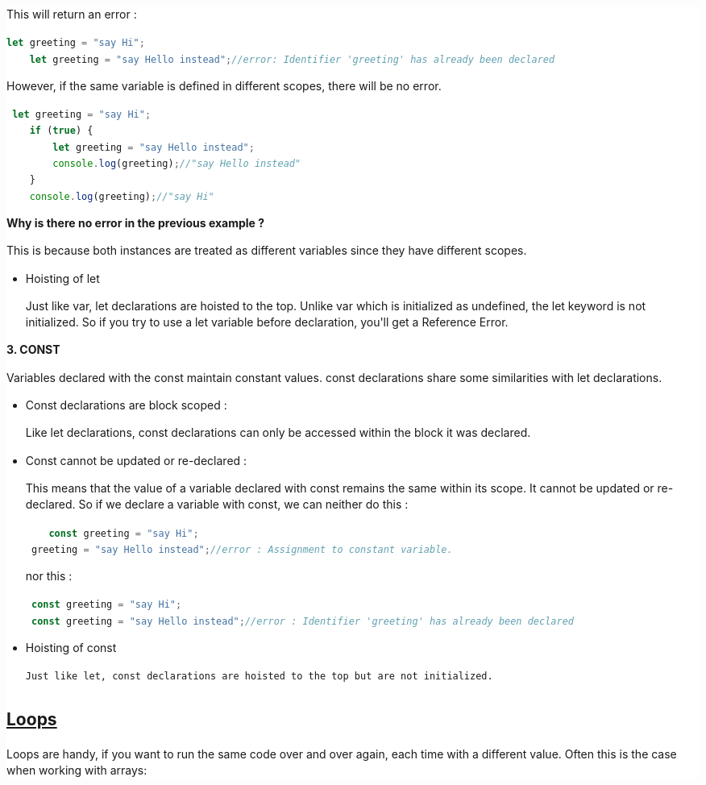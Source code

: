 This will return an error :

```javascript
let greeting = "say Hi";
    let greeting = "say Hello instead";//error: Identifier 'greeting' has already been declared
```

However, if the same variable is defined in different scopes, there will be no error.

```javascript
 let greeting = "say Hi";
    if (true) {
        let greeting = "say Hello instead";
        console.log(greeting);//"say Hello instead"
    }
    console.log(greeting);//"say Hi"
```

**Why is there no error in the previous example ?**

This is because both instances are treated as different variables since they have different scopes.

- Hoisting of let

  Just like var, let declarations are hoisted to the top. Unlike var which is initialized as undefined, the let keyword is not initialized. So if you try to use a let variable before declaration, you'll get a Reference Error.

**3. CONST**

Variables declared with the const maintain constant values. const declarations share some similarities with let declarations.

- Const declarations are block scoped :

  Like let declarations, const declarations can only be accessed within the block it was declared.

- Const cannot be updated or re-declared :

  This means that the value of a variable declared with const remains the same within its scope. It cannot be updated or re-declared. So if we declare a variable with const, we can neither do this :

  ```javascript
      const greeting = "say Hi";
   greeting = "say Hello instead";//error : Assignment to constant variable.
  ```

  nor this :

  ```javascript
   const greeting = "say Hi";
   const greeting = "say Hello instead";//error : Identifier 'greeting' has already been declared
  ```

- Hoisting of const

      Just like let, const declarations are hoisted to the top but are not initialized.

## <a href='#loops' id='loops'>Loops </a>

Loops are handy, if you want to run the same code over and over again, each time with a different value.
Often this is the case when working with arrays:
